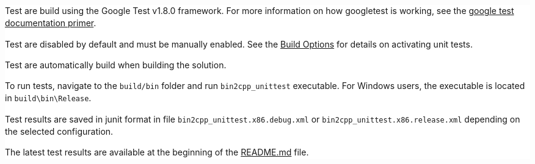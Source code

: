 Test are build using the Google Test v1.8.0 framework. For more information on how googletest is working, see the [google test documentation primer](https://github.com/google/googletest/blob/release-1.8.0/googletest/docs/V1_6_Primer.md).  

Test are disabled by default and must be manually enabled. See the [Build Options](#build-options) for details on activating unit tests.

Test are automatically build when building the solution.

To run tests, navigate to the `build/bin` folder and run `bin2cpp_unittest` executable. For Windows users, the executable is located in `build\bin\Release`.

Test results are saved in junit format in file `bin2cpp_unittest.x86.debug.xml` or `bin2cpp_unittest.x86.release.xml` depending on the selected configuration.

The latest test results are available at the beginning of the [README.md](README.md) file.
